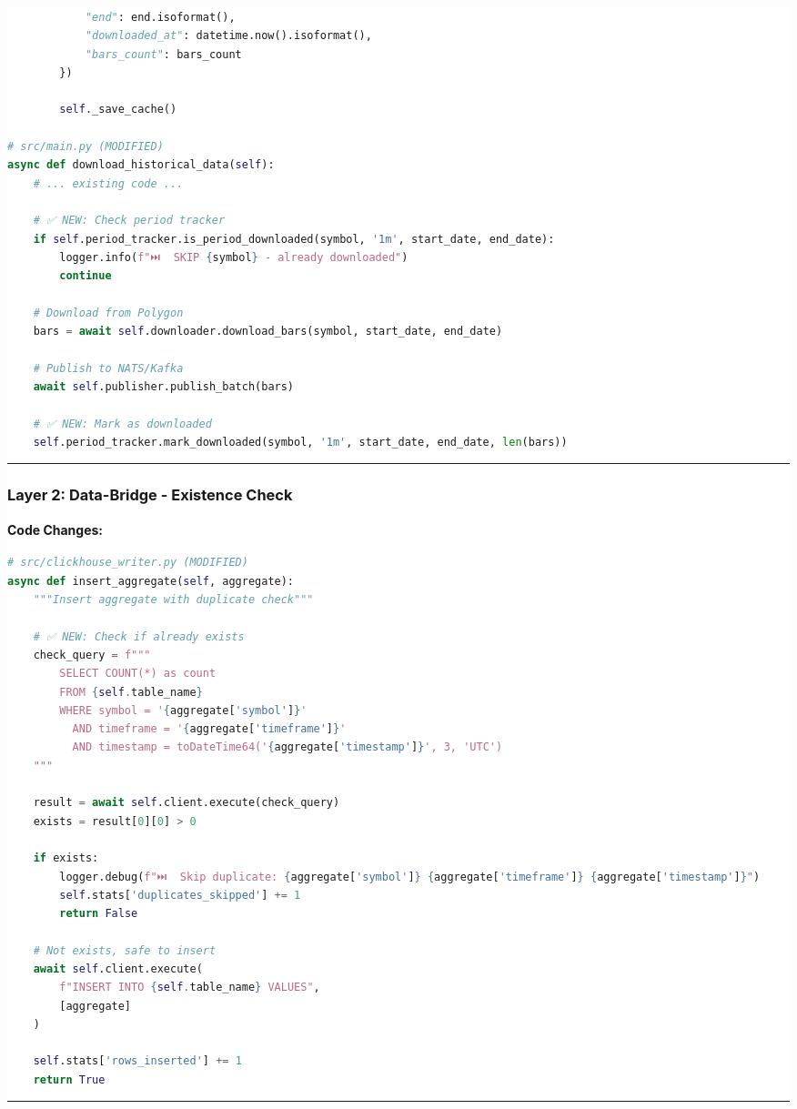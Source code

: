 ```python
            "end": end.isoformat(),
            "downloaded_at": datetime.now().isoformat(),
            "bars_count": bars_count
        })
        
        self._save_cache()

# src/main.py (MODIFIED)
async def download_historical_data(self):
    # ... existing code ...
    
    # ✅ NEW: Check period tracker
    if self.period_tracker.is_period_downloaded(symbol, '1m', start_date, end_date):
        logger.info(f"⏭️  SKIP {symbol} - already downloaded")
        continue
    
    # Download from Polygon
    bars = await self.downloader.download_bars(symbol, start_date, end_date)
    
    # Publish to NATS/Kafka
    await self.publisher.publish_batch(bars)
    
    # ✅ NEW: Mark as downloaded
    self.period_tracker.mark_downloaded(symbol, '1m', start_date, end_date, len(bars))
```

---

### Layer 2: Data-Bridge - Existence Check

**Code Changes:**
```python
# src/clickhouse_writer.py (MODIFIED)
async def insert_aggregate(self, aggregate):
    """Insert aggregate with duplicate check"""
    
    # ✅ NEW: Check if already exists
    check_query = f"""
        SELECT COUNT(*) as count
        FROM {self.table_name}
        WHERE symbol = '{aggregate['symbol']}'
          AND timeframe = '{aggregate['timeframe']}'
          AND timestamp = toDateTime64('{aggregate['timestamp']}', 3, 'UTC')
    """
    
    result = await self.client.execute(check_query)
    exists = result[0][0] > 0
    
    if exists:
        logger.debug(f"⏭️  Skip duplicate: {aggregate['symbol']} {aggregate['timeframe']} {aggregate['timestamp']}")
        self.stats['duplicates_skipped'] += 1
        return False
    
    # Not exists, safe to insert
    await self.client.execute(
        f"INSERT INTO {self.table_name} VALUES",
        [aggregate]
    )
    
    self.stats['rows_inserted'] += 1
    return True
```

---